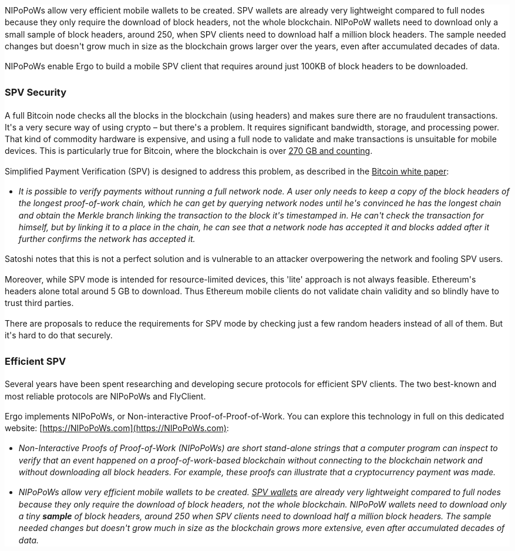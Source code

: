 NIPoPoWs allow very efficient mobile wallets to be created. SPV wallets are already very lightweight compared to full nodes because they only require the download of block headers, not the whole blockchain. NIPoPoW wallets need to download only a small sample of block headers, around 250, when SPV clients need to download half a million block headers. The sample needed changes but doesn't grow much in size as the blockchain grows larger over the years, even after accumulated decades of data.

NIPoPoWs enable Ergo to build a mobile SPV client that requires around just 100KB of block headers to be downloaded.

### SPV Security

A full Bitcoin node checks all the blocks in the blockchain (using headers) and makes sure there are no fraudulent transactions. It's a very secure way of using crypto – but there's a problem. It requires significant bandwidth, storage, and processing power. That kind of commodity hardware is expensive, and using a full node to validate and make transactions is unsuitable for mobile devices. This is particularly true for Bitcoin, where the blockchain is over [270 GB and counting](https://www.blockchain.com/charts/blocks-size).

Simplified Payment Verification (SPV) is designed to address this problem, as described in the [Bitcoin white paper](https://bitcoin.org/bitcoin.pdf):

- *It is possible to verify payments without running a full network node. A user only needs to keep a copy of the block headers of the longest proof-of-work chain, which he can get by querying network nodes until he's convinced he has the longest chain and obtain the Merkle branch linking the transaction to the block it's timestamped in. He can't check the transaction for himself, but by linking it to a place in the chain, he can see that a network node has accepted it and blocks added after it further confirms the network has accepted it.*
 
Satoshi notes that this is not a perfect solution and is vulnerable to an attacker overpowering the network and fooling SPV users.

Moreover, while SPV mode is intended for resource-limited devices, this 'lite' approach is not always feasible. Ethereum's headers alone total around 5 GB to download. Thus Ethereum mobile clients do not validate chain validity and so blindly have to trust third parties.

There are proposals to reduce the requirements for SPV mode by checking just a few random headers instead of all of them. But it's hard to do that securely. 



### Efficient SPV

Several years have been spent researching and developing secure protocols for efficient SPV clients. The two best-known and most reliable protocols are NIPoPoWs and FlyClient.

Ergo implements NIPoPoWs, or Non-interactive Proof-of-Proof-of-Work. You can explore this technology in full on this dedicated website: [https://NIPoPoWs.com](https://NIPoPoWs.com):

- *Non-Interactive Proofs of Proof-of-Work (NIPoPoWs) are short stand-alone strings that a computer program can inspect to verify that an event happened on a proof-of-work-based blockchain without connecting to the blockchain network and without downloading all block headers. For example, these proofs can illustrate that a cryptocurrency payment was made.*

- *NIPoPoWs allow very efficient mobile wallets to be created. [SPV wallets](https://bitcoin.org/en/developer-guide#simplified-payment-verification-spv) are already very lightweight compared to full nodes because they only require the download of block headers, not the whole blockchain. NIPoPoW wallets need to download only a tiny ***sample*** of block headers, around 250 when SPV clients need to download half a million block headers. The sample needed changes but doesn't grow much in size as the blockchain grows more extensive, even after accumulated decades of data.*
